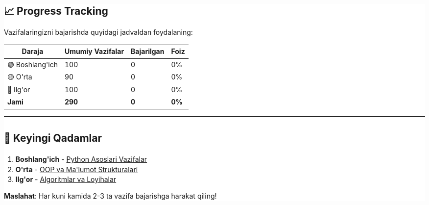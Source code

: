
## 📈 Progress Tracking

Vazifalaringizni bajarishda quyidagi jadvaldan foydalaning:

| Daraja | Umumiy Vazifalar | Bajarilgan | Foiz |
|--------|-----------------|------------|------|
| 🟢 Boshlang'ich | 100 | 0 | 0% |
| 🟡 O'rta | 90 | 0 | 0% |
| 🔴 Ilg'or | 100 | 0 | 0% |
| **Jami** | **290** | **0** | **0%** |

---

## 🎯 Keyingi Qadamlar

1. **Boshlang'ich** - [Python Asoslari Vazifalar](/tasks/beginner)
2. **O'rta** - [OOP va Ma'lumot Strukturalari](/tasks/intermediate)  
3. **Ilg'or** - [Algoritmlar va Loyihalar](/tasks/advanced)

**Maslahat**: Har kuni kamida 2-3 ta vazifa bajarishga harakat qiling!